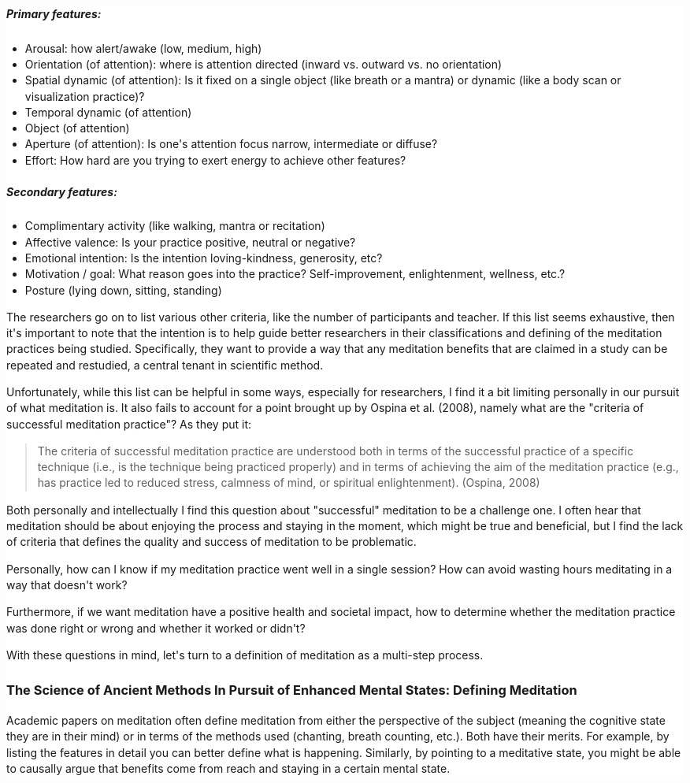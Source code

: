 ##### Primary features:

- Arousal: how alert/awake (low, medium, high)
- Orientation (of attention): where is attention directed (inward vs. outward vs. no orientation)
- Spatial dynamic (of attention): Is it fixed on a single object (like breath or a mantra) or dynamic (like a body scan or visualization practice)?
- Temporal dynamic (of attention)
- Object (of attention)
- Aperture (of attention): Is one's attention focus narrow, intermediate or diffuse?
- Effort: How hard are you trying to exert energy to achieve other features?

##### Secondary features:

- Complimentary activity (like walking, mantra or recitation)
- Affective valence: Is your practice positive, neutral or negative?
- Emotional intention: Is the intention loving-kindness, generosity, etc?
- Motivation / goal: What reason goes into the practice? Self-improvement, enlightenment, wellness, etc.?
- Posture (lying down, sitting, standing)

The researchers go on to list various other criteria, like the number of participants and teacher. If this list seems exhaustive, then it's important to note that the intention is to help guide better researchers in their classifications and defining of the meditation practices being studied. Specifically, they want to provide a way that any meditation benefits that are claimed in a study can be repeated and restudied, a central tenant in scientific method.

Unfortunately, while this list can be helpful in some ways, especially for researchers, I find it a bit limiting personally in our pursuit of what meditation is. It also fails to account for a point brought up by Ospina et al. (2008), namely what are the "criteria of successful meditation practice"? As they put it:

> The criteria of successful meditation practice are understood both in terms of the successful practice of a specific technique (i.e., is the technique being practiced properly) and in terms of achieving the aim of the meditation practice (e.g., has practice led to reduced stress, calmness of mind, or spiritual enlightenment). (Ospina, 2008)

Both personally and intellectually I find this question about "successful" meditation to be a challenge one. I often hear that meditation should be about enjoying the process and staying in the moment, which might be true and beneficial, but I find the lack of criteria that defines the quality and success of meditation to be problematic.

Personally, how can I know if my meditation practice went well in a single session? How can avoid wasting hours meditating in a way that doesn't work?

Furthermore, if we want meditation have a positive health and societal impact, how to determine whether the meditation practice was done right or wrong and whether it worked or didn't?

With these questions in mind, let's turn to a definition of meditation as a multi-step process.

### The Science of Ancient Methods In Pursuit of Enhanced Mental States: Defining Meditation

Academic papers on meditation often define meditation from either the perspective of the subject (meaning the cognitive state they are in their mind) or in terms of the methods used (chanting, breath counting, etc.). Both have their merits. For example, by listing the features in detail you can better define what is happening. Similarly, by pointing to a meditative state, you might be able to causally argue that benefits come from reach and staying in a certain mental state.
